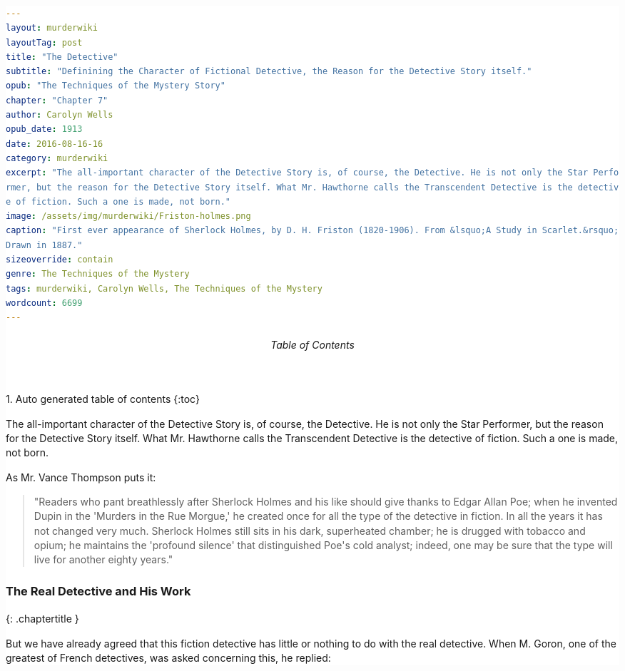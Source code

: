 ```yaml
---
layout: murderwiki
layoutTag: post
title: "The Detective"
subtitle: "Definining the Character of Fictional Detective, the Reason for the Detective Story itself."
opub: "The Techniques of the Mystery Story"
chapter: "Chapter 7"
author: Carolyn Wells
opub_date: 1913
date: 2016-08-16-16
category: murderwiki
excerpt: "The all-important character of the Detective Story is, of course, the Detective. He is not only the Star Performer, but the reason for the Detective Story itself. What Mr. Hawthorne calls the Transcendent Detective is the detective of fiction. Such a one is made, not born."
image: /assets/img/murderwiki/Friston-holmes.png
caption: "First ever appearance of Sherlock Holmes, by D. H. Friston (1820-1906). From &lsquo;A Study in Scarlet.&rsquo; Drawn in 1887."
sizeoverride: contain
genre: The Techniques of the Mystery
tags: murderwiki, Carolyn Wells, The Techniques of the Mystery
wordcount: 6699
---
```


<section id="toc" class="toc">
  <header>
    <h6>Table of Contents</h6>
  </header>
<div id="drawer" markdown="1">
1. Auto generated table of contents
{:toc}
</div>
</section> 

The all-important character of the Detective Story is, of course, the Detective. He is not only the Star Performer, but the reason for the Detective Story itself. What Mr. Hawthorne calls the Transcendent Detective is the detective of fiction. Such a one is made, not born.

As Mr. Vance Thompson puts it:

>&quot;Readers who pant breathlessly after Sherlock Holmes and his like should give thanks to Edgar Allan Poe; when he invented Dupin in the &#39;Murders in the Rue Morgue,&#39; he created once for all the type of the detective in fiction. In all the years it has not changed very much. Sherlock Holmes still sits in his dark, superheated chamber; he is drugged with tobacco and opium; he maintains the &#39;profound silence&#39; that distinguished Poe&#39;s cold analyst; indeed, one may be sure that the type will live for another eighty years.&quot;

### The Real Detective and His Work
{: .chaptertitle }

But we have already agreed that this fiction detective has little or nothing to do with the real detective. When M. Goron, one of the greatest of French detectives, was asked concerning this, he replied:
